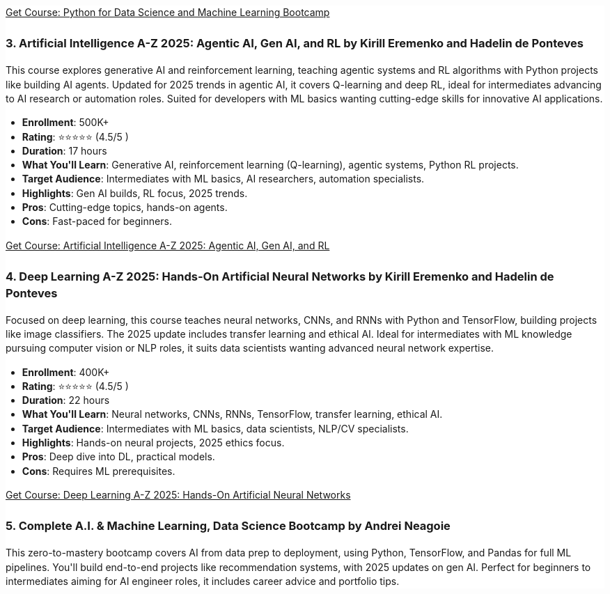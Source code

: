 [Get Course: Python for Data Science and Machine Learning Bootcamp](https://trk.udemy.com/c/6564357/3193860/39854?u=https%3A%2F%2Fwww.udemy.com%2Fcourse%2Fpython-for-data-science-and-machine-learning-bootcamp%2F%3FcouponCode%3DUDEAFFHP22025)

### 3. **Artificial Intelligence A-Z 2025: Agentic AI, Gen AI, and RL** by Kirill Eremenko and Hadelin de Ponteves

This course explores generative AI and reinforcement learning, teaching agentic systems and RL algorithms with Python projects like building AI agents. Updated for 2025 trends in agentic AI, it covers Q-learning and deep RL, ideal for intermediates advancing to AI research or automation roles. Suited for developers with ML basics wanting cutting-edge skills for innovative AI applications.

- **Enrollment**: 500K+  
- **Rating**: ⭐⭐⭐⭐⭐ (4.5/5  )
- **Duration**: 17 hours  
- **What You'll Learn**: Generative AI, reinforcement learning (Q-learning), agentic systems, Python RL projects.  
- **Target Audience**: Intermediates with ML basics, AI researchers, automation specialists.  
- **Highlights**: Gen AI builds, RL focus, 2025 trends.  
- **Pros**: Cutting-edge topics, hands-on agents.  
- **Cons**: Fast-paced for beginners.  

[Get Course: Artificial Intelligence A-Z 2025: Agentic AI, Gen AI, and RL](https://trk.udemy.com/c/6564357/3193860/39854?u=https%3A%2F%2Fwww.udemy.com%2Fcourse%2Fartificial-intelligence-az%2F%3FcouponCode%3DUDEAFFHP22025)

### 4. **Deep Learning A-Z 2025: Hands-On Artificial Neural Networks** by Kirill Eremenko and Hadelin de Ponteves

Focused on deep learning, this course teaches neural networks, CNNs, and RNNs with Python and TensorFlow, building projects like image classifiers. The 2025 update includes transfer learning and ethical AI. Ideal for intermediates with ML knowledge pursuing computer vision or NLP roles, it suits data scientists wanting advanced neural network expertise.

- **Enrollment**: 400K+  
- **Rating**: ⭐⭐⭐⭐⭐ (4.5/5  )  
- **Duration**: 22 hours  
- **What You'll Learn**: Neural networks, CNNs, RNNs, TensorFlow, transfer learning, ethical AI.  
- **Target Audience**: Intermediates with ML basics, data scientists, NLP/CV specialists.  
- **Highlights**: Hands-on neural projects, 2025 ethics focus.  
- **Pros**: Deep dive into DL, practical models.  
- **Cons**: Requires ML prerequisites.  

[Get Course: Deep Learning A-Z 2025: Hands-On Artificial Neural Networks](https://trk.udemy.com/c/6564357/3193860/39854?u=https%3A%2F%2Fwww.udemy.com%2Fcourse%2Fdeeplearning%2F%3FcouponCode%3DUDEAFFHP22025)

### 5. **Complete A.I. & Machine Learning, Data Science Bootcamp** by Andrei Neagoie

This zero-to-mastery bootcamp covers AI from data prep to deployment, using Python, TensorFlow, and Pandas for full ML pipelines. You'll build end-to-end projects like recommendation systems, with 2025 updates on gen AI. Perfect for beginners to intermediates aiming for AI engineer roles, it includes career advice and portfolio tips.
